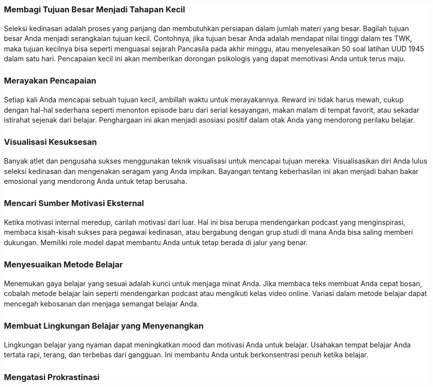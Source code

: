### **Membagi Tujuan Besar Menjadi Tahapan Kecil**

Seleksi kedinasan adalah proses yang panjang dan membutuhkan persiapan
dalam jumlah materi yang besar. Bagilah tujuan besar Anda menjadi
serangkaian tujuan kecil. Contohnya, jika tujuan besar Anda adalah
mendapat nilai tinggi dalam tes TWK, maka tujuan kecilnya bisa seperti
menguasai sejarah Pancasila pada akhir minggu, atau menyelesaikan 50
soal latihan UUD 1945 dalam satu hari. Pencapaian kecil ini akan
memberikan dorongan psikologis yang dapat memotivasi Anda untuk terus
maju.

### **Merayakan Pencapaian**

Setiap kali Anda mencapai sebuah tujuan kecil, ambillah waktu untuk
merayakannya. Reward ini tidak harus mewah, cukup dengan hal-hal
sederhana seperti menonton episode baru dari serial kesayangan, makan
malam di tempat favorit, atau sekadar istirahat sejenak dari belajar.
Penghargaan ini akan menjadi asosiasi positif dalam otak Anda yang
mendorong perilaku belajar.

### **Visualisasi Kesuksesan**

Banyak atlet dan pengusaha sukses menggunakan teknik visualisasi untuk
mencapai tujuan mereka. Visualisasikan diri Anda lulus seleksi kedinasan
dan mengenakan seragam yang Anda impikan. Bayangan tentang keberhasilan
ini akan menjadi bahan bakar emosional yang mendorong Anda untuk tetap
berusaha.

### **Mencari Sumber Motivasi Eksternal**

Ketika motivasi internal meredup, carilah motivasi dari luar. Hal ini
bisa berupa mendengarkan podcast yang menginspirasi, membaca kisah-kisah
sukses para pegawai kedinasan, atau bergabung dengan grup studi di mana
Anda bisa saling memberi dukungan. Memiliki role model dapat membantu
Anda untuk tetap berada di jalur yang benar.

### **Menyesuaikan Metode Belajar**

Menemukan gaya belajar yang sesuai adalah kunci untuk menjaga minat
Anda. Jika membaca teks membuat Anda cepat bosan, cobalah metode belajar
lain seperti mendengarkan podcast atau mengikuti kelas video online.
Variasi dalam metode belajar dapat mencegah kebosanan dan menjaga
semangat belajar Anda.

### **Membuat Lingkungan Belajar yang Menyenangkan**

Lingkungan belajar yang nyaman dapat meningkatkan mood dan motivasi Anda
untuk belajar. Usahakan tempat belajar Anda tertata rapi, terang, dan
terbebas dari gangguan. Ini membantu Anda untuk berkonsentrasi penuh
ketika belajar.

### **Mengatasi Prokrastinasi**
